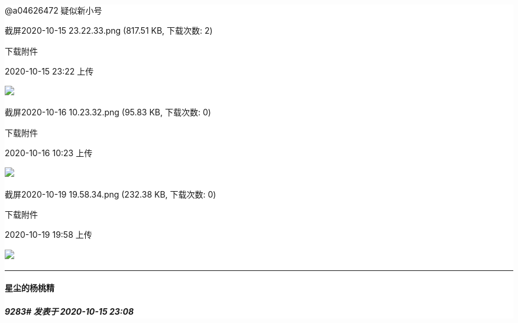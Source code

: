 @a04626472 疑似新小号 


截屏2020-10-15 23.22.33.png
(817.51 KB, 下载次数: 2)


下载附件


2020-10-15 23:22 上传


<img src="https://img.saraba1st.com/forum/202010/15/232252hhww7e9keesshk13.png" referrerpolicy="no-referrer">


截屏2020-10-16 10.23.32.png
(95.83 KB, 下载次数: 0)


下载附件


2020-10-16 10:23 上传


<img src="https://img.saraba1st.com/forum/202010/16/102353uhevbh8ikj6hak49.png" referrerpolicy="no-referrer">


截屏2020-10-19 19.58.34.png
(232.38 KB, 下载次数: 0)


下载附件


2020-10-19 19:58 上传


<img src="https://img.saraba1st.com/forum/202010/19/195851iq6uqbnhbhb7bq6v.png" referrerpolicy="no-referrer">


*****

####  星尘的杨桃精  
##### 9283#       发表于 2020-10-15 23:08



